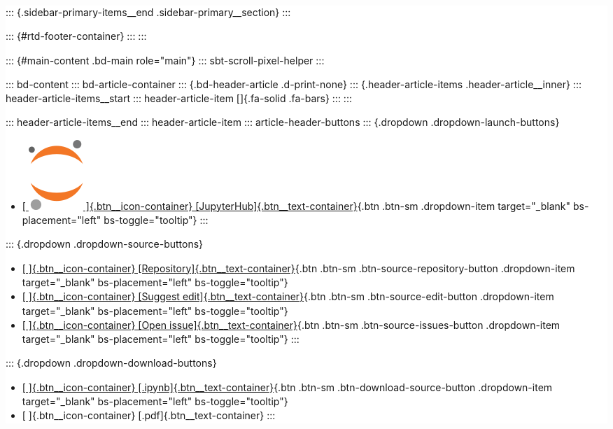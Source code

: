::: {.sidebar-primary-items__end .sidebar-primary__section}
:::

::: {#rtd-footer-container}
:::
:::

::: {#main-content .bd-main role="main"}
::: sbt-scroll-pixel-helper
:::

::: bd-content
::: bd-article-container
::: {.bd-header-article .d-print-none}
::: {.header-article-items .header-article__inner}
::: header-article-items__start
::: header-article-item
[]{.fa-solid .fa-bars}
:::
:::

::: header-article-items__end
::: header-article-item
::: article-header-buttons
::: {.dropdown .dropdown-launch-buttons}

-   [[ ![JupyterHub logo](../_static/images/logo_jupyterhub.svg) ]{.btn__icon-container} [JupyterHub]{.btn__text-container}](https://jupyterhub-opf-jupyterhub.apps.smaug.na.operate-first.cloud/hub/user-redirect/git-pull?repo=https%3A//github.com/OpenOSOrg/openos&urlpath=lab/tree/openos/content/mm/page-size.ipynb&branch=main "Launch on JupyterHub"){.btn .btn-sm .dropdown-item target="_blank" bs-placement="left" bs-toggle="tooltip"}
:::

::: {.dropdown .dropdown-source-buttons}

-   [[ ]{.btn__icon-container} [Repository]{.btn__text-container}](https://github.com/OpenOSOrg/openos "Source repository"){.btn .btn-sm .btn-source-repository-button .dropdown-item target="_blank" bs-placement="left" bs-toggle="tooltip"}
-   [[ ]{.btn__icon-container} [Suggest edit]{.btn__text-container}](https://github.com/OpenOSOrg/openos/edit/main/content/mm/page-size.ipynb "Suggest edit"){.btn .btn-sm .btn-source-edit-button .dropdown-item target="_blank" bs-placement="left" bs-toggle="tooltip"}
-   [[ ]{.btn__icon-container} [Open issue]{.btn__text-container}](https://github.com/OpenOSOrg/openos/issues/new?title=Issue%20on%20page%20%2Fmm/page-size.html&body=Your%20issue%20content%20here. "Open an issue"){.btn .btn-sm .btn-source-issues-button .dropdown-item target="_blank" bs-placement="left" bs-toggle="tooltip"}
:::

::: {.dropdown .dropdown-download-buttons}

-   [[ ]{.btn__icon-container} [.ipynb]{.btn__text-container}](../_sources/mm/page-size.ipynb "Download source file"){.btn .btn-sm .btn-download-source-button .dropdown-item target="_blank" bs-placement="left" bs-toggle="tooltip"}
-   [ ]{.btn__icon-container} [.pdf]{.btn__text-container}
:::
